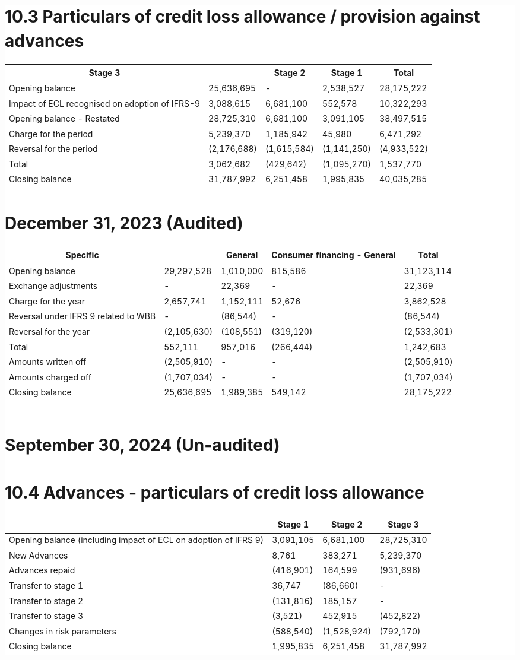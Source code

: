# 10.3 Particulars of credit loss allowance / provision against advances

|Stage 3| |Stage 2|Stage 1|Total|
|---|---|---|---|---|
|Opening balance|25,636,695|-|2,538,527|28,175,222|
|Impact of ECL recognised on adoption of IFRS-9|3,088,615|6,681,100|552,578|10,322,293|
|Opening balance - Restated|28,725,310|6,681,100|3,091,105|38,497,515|
|Charge for the period|5,239,370|1,185,942|45,980|6,471,292|
|Reversal for the period|(2,176,688)|(1,615,584)|(1,141,250)|(4,933,522)|
|Total|3,062,682|(429,642)|(1,095,270)|1,537,770|
|Closing balance|31,787,992|6,251,458|1,995,835|40,035,285|

# December 31, 2023 (Audited)

|Specific| |General|Consumer financing - General|Total|
|---|---|---|---|---|
|Opening balance|29,297,528|1,010,000|815,586|31,123,114|
|Exchange adjustments|-|22,369|-|22,369|
|Charge for the year|2,657,741|1,152,111|52,676|3,862,528|
|Reversal under IFRS 9 related to WBB|-|(86,544)|-|(86,544)|
|Reversal for the year|(2,105,630)|(108,551)|(319,120)|(2,533,301)|
|Total|552,111|957,016|(266,444)|1,242,683|
|Amounts written off|(2,505,910)|-|-|(2,505,910)|
|Amounts charged off|(1,707,034)|-|-|(1,707,034)|
|Closing balance|25,636,695|1,989,385|549,142|28,175,222|

---
# September 30, 2024 (Un-audited)

# 10.4  Advances - particulars of credit loss allowance

| |Stage 1|Stage 2|Stage 3|
|---|---|---|---|
|Opening balance (including impact of ECL on adoption of IFRS 9)|3,091,105|6,681,100|28,725,310|
|New Advances|8,761|383,271|5,239,370|
|Advances repaid|(416,901)|164,599|(931,696)|
|Transfer to stage 1|36,747|(86,660)|-|
|Transfer to stage 2|(131,816)|185,157|-|
|Transfer to stage 3|(3,521)|452,915|(452,822)|
|Changes in risk parameters|(588,540)|(1,528,924)|(792,170)|
|Closing balance|1,995,835|6,251,458|31,787,992|
